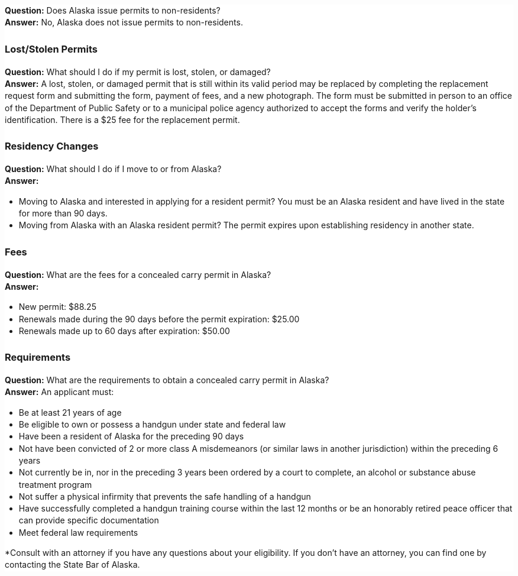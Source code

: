 **Question:** Does Alaska issue permits to non-residents?  
**Answer:** No, Alaska does not issue permits to non-residents.

### Lost/Stolen Permits

**Question:** What should I do if my permit is lost, stolen, or damaged?  
**Answer:** A lost, stolen, or damaged permit that is still within its valid period may be replaced by completing the replacement request form and submitting the form, payment of fees, and a new photograph. The form must be submitted in person to an office of the Department of Public Safety or to a municipal police agency authorized to accept the forms and verify the holder’s identification. There is a $25 fee for the replacement permit.

### Residency Changes

**Question:** What should I do if I move to or from Alaska?  
**Answer:**

  * Moving to Alaska and interested in applying for a resident permit? You must be an Alaska resident and have lived in the state for more than 90 days.
  * Moving from Alaska with an Alaska resident permit? The permit expires upon establishing residency in another state.



### Fees

**Question:** What are the fees for a concealed carry permit in Alaska?  
**Answer:**

  * New permit: $88.25
  * Renewals made during the 90 days before the permit expiration: $25.00
  * Renewals made up to 60 days after expiration: $50.00



### Requirements

**Question:** What are the requirements to obtain a concealed carry permit in Alaska?  
**Answer:** An applicant must:

  * Be at least 21 years of age
  * Be eligible to own or possess a handgun under state and federal law
  * Have been a resident of Alaska for the preceding 90 days
  * Not have been convicted of 2 or more class A misdemeanors (or similar laws in another jurisdiction) within the preceding 6 years
  * Not currently be in, nor in the preceding 3 years been ordered by a court to complete, an alcohol or substance abuse treatment program
  * Not suffer a physical infirmity that prevents the safe handling of a handgun
  * Have successfully completed a handgun training course within the last 12 months or be an honorably retired peace officer that can provide specific documentation
  * Meet federal law requirements



*Consult with an attorney if you have any questions about your eligibility. If you don’t have an attorney, you can find one by contacting the State Bar of Alaska.
